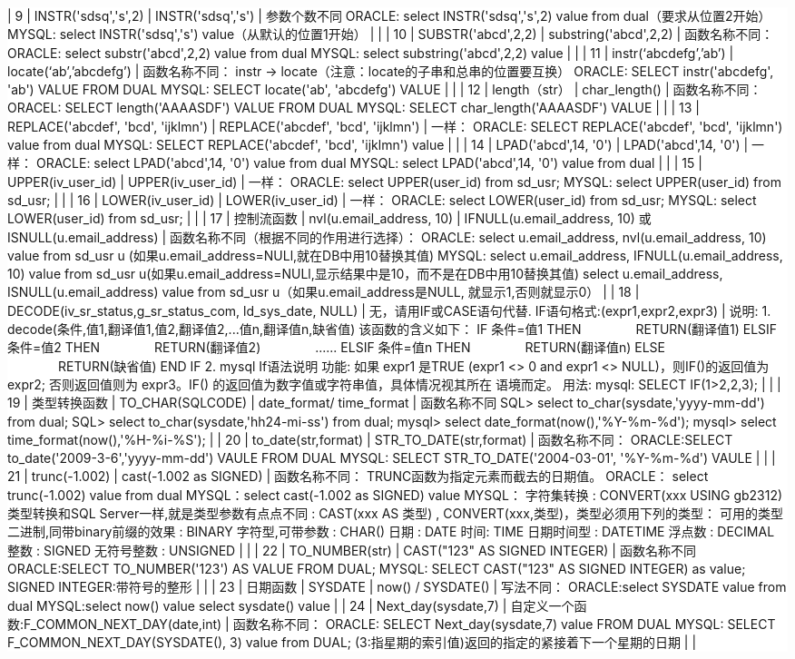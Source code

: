 | 9    | INSTR('sdsq','s',2)                                     | INSTR('sdsq','s')                                            | 参数个数不同 ORACLE: select INSTR('sdsq','s',2) value from dual（要求从位置2开始） MYSQL: select INSTR('sdsq','s') value（从默认的位置1开始） |                                                              |
| 10   | SUBSTR('abcd',2,2)                                      | substring('abcd',2,2)                                        | 函数名称不同： ORACLE: select substr('abcd',2,2) value from dual MYSQL: select substring('abcd',2,2) value |                                                              |
| 11   | instr(‘abcdefg’,’ab’)                                   | locate(‘ab’,’abcdefg’)                                       | 函数名称不同： instr -> locate（注意：locate的子串和总串的位置要互换） ORACLE: SELECT instr('abcdefg', 'ab') VALUE FROM DUAL MYSQL: SELECT locate('ab', 'abcdefg') VALUE |                                                              |
| 12   | length（str）                                           | char_length()                                                | 函数名称不同： ORACEL: SELECT length('AAAASDF') VALUE FROM DUAL MYSQL: SELECT char_length('AAAASDF') VALUE |                                                              |
| 13   | REPLACE('abcdef', 'bcd', 'ijklmn')                      | REPLACE('abcdef', 'bcd', 'ijklmn')                           | 一样： ORACLE: SELECT REPLACE('abcdef', 'bcd', 'ijklmn') value from dual MYSQL: SELECT REPLACE('abcdef', 'bcd', 'ijklmn') value |                                                              |
| 14   | LPAD('abcd',14, '0')                                    | LPAD('abcd',14, '0')                                         | 一样： ORACLE: select LPAD('abcd',14, '0') value from dual MYSQL: select LPAD('abcd',14, '0') value from dual |                                                              |
| 15   | UPPER(iv_user_id)                                       | UPPER(iv_user_id)                                            | 一样： ORACLE: select UPPER(user_id) from sd_usr; MYSQL: select UPPER(user_id) from sd_usr; |                                                              |
| 16   | LOWER(iv_user_id)                                       | LOWER(iv_user_id)                                            | 一样： ORACLE: select LOWER(user_id) from sd_usr; MYSQL: select LOWER(user_id) from sd_usr; |                                                              |
| 17   | 控制流函数                                              | nvl(u.email_address, 10)                                     | IFNULL(u.email_address, 10) 或 ISNULL(u.email_address)       | 函数名称不同（根据不同的作用进行选择）： ORACLE: select u.email_address, nvl(u.email_address, 10) value from sd_usr u (如果u.email_address=NULl,就在DB中用10替换其值) MYSQL: select u.email_address, IFNULL(u.email_address, 10) value from sd_usr u(如果u.email_address=NULl,显示结果中是10，而不是在DB中用10替换其值) select u.email_address, ISNULL(u.email_address) value from sd_usr u（如果u.email_address是NULL, 就显示1<true>,否则就显示0<false>） |
| 18   | DECODE(iv_sr_status,g_sr_status_com, ld_sys_date, NULL) | 无，请用IF或CASE语句代替. IF语句格式:(expr1,expr2,expr3)     | 说明:  1. decode(条件,值1,翻译值1,值2,翻译值2,...值n,翻译值n,缺省值) 该函数的含义如下： IF 条件=值1 THEN 　　　　RETURN(翻译值1) ELSIF 条件=值2 THEN 　　　　RETURN(翻译值2) 　　　　...... ELSIF 条件=值n THEN 　　　　RETURN(翻译值n) ELSE 　　　　RETURN(缺省值) END IF  2. mysql If语法说明 功能: 如果 expr1 是TRUE (expr1 <> 0 and expr1 <> NULL)，则IF()的返回值为expr2; 否则返回值则为 expr3。IF() 的返回值为数字值或字符串值，具体情况视其所在 语境而定。 用法:  mysql: SELECT IF(1>2,2,3); |                                                              |
| 19   | 类型转换函数                                            | TO_CHAR(SQLCODE)                                             | date_format/ time_format                                     | 函数名称不同 SQL> select to_char(sysdate,'yyyy-mm-dd') from dual; SQL> select to_char(sysdate,'hh24-mi-ss') from dual; mysql> select date_format(now(),'%Y-%m-%d'); mysql> select time_format(now(),'%H-%i-%S'); |
| 20   | to_date(str,format)                                     | STR_TO_DATE(str,format)                                      | 函数名称不同： ORACLE:SELECT to_date('2009-3-6','yyyy-mm-dd') VAULE FROM DUAL MYSQL: SELECT STR_TO_DATE('2004-03-01', '%Y-%m-%d') VAULE |                                                              |
| 21   | trunc(-1.002)                                           | cast(-1.002 as SIGNED)                                       | 函数名称不同： TRUNC函数为指定元素而截去的日期值。 ORACLE： select trunc(-1.002) value from dual MYSQL：select cast(-1.002 as SIGNED) value MYSQL： 字符集转换 :   CONVERT(xxx  USING   gb2312) 类型转换和SQL Server一样,就是类型参数有点点不同  : CAST(xxx  AS   类型)  ,   CONVERT(xxx,类型)，类型必须用下列的类型：     可用的类型　     二进制,同带binary前缀的效果 : BINARY      字符型,可带参数 : CHAR()       日期 : DATE       时间: TIME       日期时间型 : DATETIME       浮点数 : DECIMAL        整数 : SIGNED       无符号整数 : UNSIGNED |                                                              |
| 22   | TO_NUMBER(str)                                          | CAST("123" AS SIGNED INTEGER)                                | 函数名称不同 ORACLE:SELECT TO_NUMBER('123') AS VALUE FROM DUAL; MYSQL: SELECT CAST("123" AS SIGNED INTEGER) as value; SIGNED INTEGER:带符号的整形 |                                                              |
| 23   | 日期函数                                                | SYSDATE                                                      | now() / SYSDATE()                                            | 写法不同： ORACLE:select SYSDATE value from dual MYSQL:select now() value select sysdate() value |
| 24   | Next_day(sysdate,7)                                     | 自定义一个函数:F_COMMON_NEXT_DAY(date,int)                   | 函数名称不同： ORACLE: SELECT Next_day(sysdate,7) value FROM DUAL MYSQL: SELECT F_COMMON_NEXT_DAY(SYSDATE(), 3) value from DUAL; (3:指星期的索引值)返回的指定的紧接着下一个星期的日期 |                                                              |
